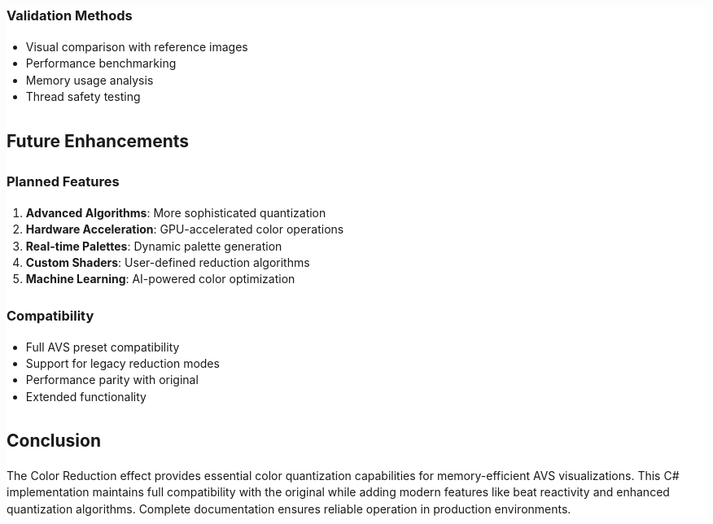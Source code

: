 ### Validation Methods
- Visual comparison with reference images
- Performance benchmarking
- Memory usage analysis
- Thread safety testing

## Future Enhancements

### Planned Features
1. **Advanced Algorithms**: More sophisticated quantization
2. **Hardware Acceleration**: GPU-accelerated color operations
3. **Real-time Palettes**: Dynamic palette generation
4. **Custom Shaders**: User-defined reduction algorithms
5. **Machine Learning**: AI-powered color optimization

### Compatibility
- Full AVS preset compatibility
- Support for legacy reduction modes
- Performance parity with original
- Extended functionality

## Conclusion

The Color Reduction effect provides essential color quantization capabilities for memory-efficient AVS visualizations. This C# implementation maintains full compatibility with the original while adding modern features like beat reactivity and enhanced quantization algorithms. Complete documentation ensures reliable operation in production environments.
